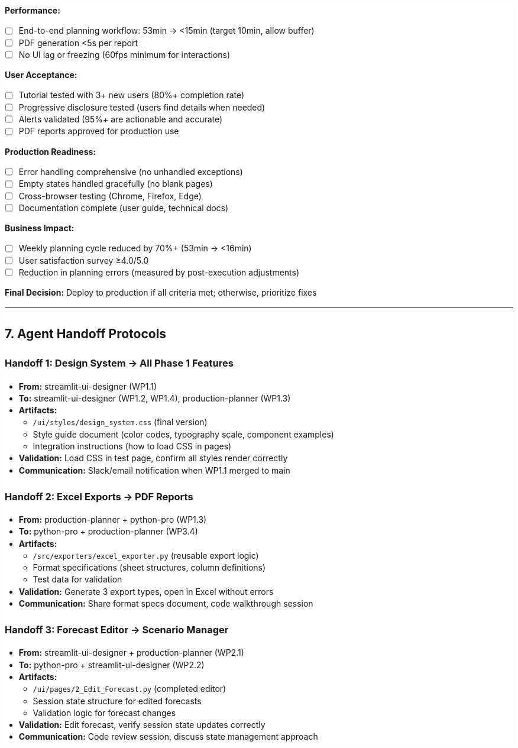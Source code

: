 **Performance:**
- [ ] End-to-end planning workflow: 53min → <15min (target 10min, allow buffer)
- [ ] PDF generation <5s per report
- [ ] No UI lag or freezing (60fps minimum for interactions)

**User Acceptance:**
- [ ] Tutorial tested with 3+ new users (80%+ completion rate)
- [ ] Progressive disclosure tested (users find details when needed)
- [ ] Alerts validated (95%+ are actionable and accurate)
- [ ] PDF reports approved for production use

**Production Readiness:**
- [ ] Error handling comprehensive (no unhandled exceptions)
- [ ] Empty states handled gracefully (no blank pages)
- [ ] Cross-browser testing (Chrome, Firefox, Edge)
- [ ] Documentation complete (user guide, technical docs)

**Business Impact:**
- [ ] Weekly planning cycle reduced by 70%+ (53min → <16min)
- [ ] User satisfaction survey ≥4.0/5.0
- [ ] Reduction in planning errors (measured by post-execution adjustments)

**Final Decision:** Deploy to production if all criteria met; otherwise, prioritize fixes

---

## 7. Agent Handoff Protocols

### Handoff 1: Design System → All Phase 1 Features
- **From:** streamlit-ui-designer (WP1.1)
- **To:** streamlit-ui-designer (WP1.2, WP1.4), production-planner (WP1.3)
- **Artifacts:**
  - `/ui/styles/design_system.css` (final version)
  - Style guide document (color codes, typography scale, component examples)
  - Integration instructions (how to load CSS in pages)
- **Validation:** Load CSS in test page, confirm all styles render correctly
- **Communication:** Slack/email notification when WP1.1 merged to main

### Handoff 2: Excel Exports → PDF Reports
- **From:** production-planner + python-pro (WP1.3)
- **To:** python-pro + production-planner (WP3.4)
- **Artifacts:**
  - `/src/exporters/excel_exporter.py` (reusable export logic)
  - Format specifications (sheet structures, column definitions)
  - Test data for validation
- **Validation:** Generate 3 export types, open in Excel without errors
- **Communication:** Share format specs document, code walkthrough session

### Handoff 3: Forecast Editor → Scenario Manager
- **From:** streamlit-ui-designer + production-planner (WP2.1)
- **To:** python-pro + streamlit-ui-designer (WP2.2)
- **Artifacts:**
  - `/ui/pages/2_Edit_Forecast.py` (completed editor)
  - Session state structure for edited forecasts
  - Validation logic for forecast changes
- **Validation:** Edit forecast, verify session state updates correctly
- **Communication:** Code review session, discuss state management approach
